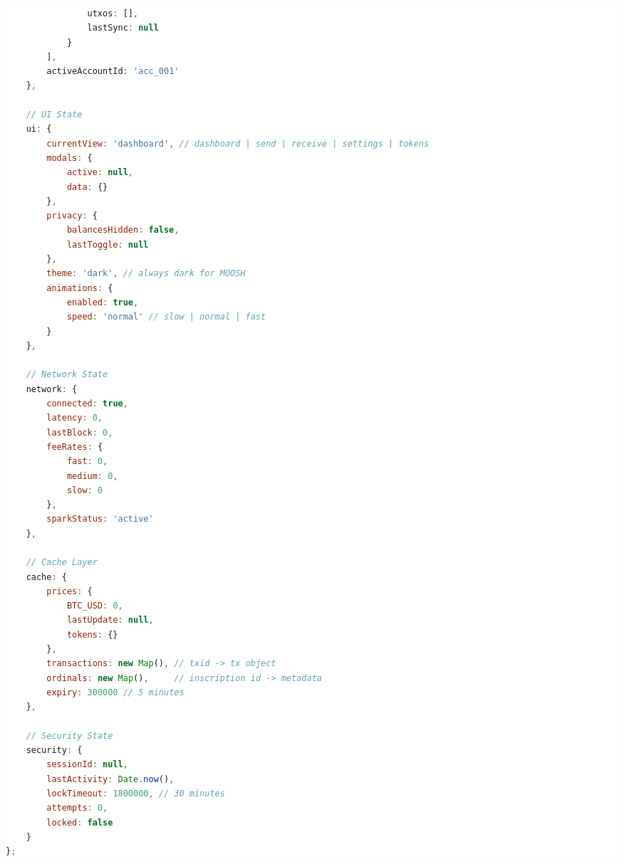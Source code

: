 ```javascript
                utxos: [],
                lastSync: null
            }
        ],
        activeAccountId: 'acc_001'
    },
    
    // UI State
    ui: {
        currentView: 'dashboard', // dashboard | send | receive | settings | tokens
        modals: {
            active: null,
            data: {}
        },
        privacy: {
            balancesHidden: false,
            lastToggle: null
        },
        theme: 'dark', // always dark for MOOSH
        animations: {
            enabled: true,
            speed: 'normal' // slow | normal | fast
        }
    },
    
    // Network State
    network: {
        connected: true,
        latency: 0,
        lastBlock: 0,
        feeRates: {
            fast: 0,
            medium: 0,
            slow: 0
        },
        sparkStatus: 'active'
    },
    
    // Cache Layer
    cache: {
        prices: {
            BTC_USD: 0,
            lastUpdate: null,
            tokens: {}
        },
        transactions: new Map(), // txid -> tx object
        ordinals: new Map(),     // inscription id -> metadata
        expiry: 300000 // 5 minutes
    },
    
    // Security State
    security: {
        sessionId: null,
        lastActivity: Date.now(),
        lockTimeout: 1800000, // 30 minutes
        attempts: 0,
        locked: false
    }
};
```
